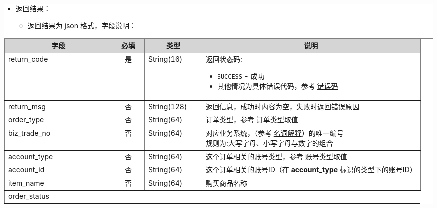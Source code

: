 * 返回结果：

    * 返回结果为 json 格式，字段说明：

<table border="1" cellpadding="8" cellspacing="0" >
  <tr bgcolor="#d5d5d5" >
    <th width="200" >字段</th>
    <th width="50" >必填</th>
    <th width="100" >类型</th>
    <th>说明</th>
  </tr>
  <tr>
    <td>return_code</td>
    <td align="center" >是</td>
    <td>String(16)</td>
    <td>
      返回状态码:
      <ul>
        <li><code>SUCCESS</code> - 成功</li>
        <li>其他情况为具体错误代码，参考 <a href="#error_code">错误码</a> </li>
      </ul>
    </td>
  </tr>
  <tr>
    <td>return_msg</td>
    <td align="center" >否</td>
    <td>String(128)</td>
    <td>返回信息，成功时内容为空，失败时返回错误原因</td>
  </tr>
  <tr>
    <td>order_type</td>
    <td align="center" >否</td>
    <td>String(64)</td>
    <td>订单类型，参考 <a href="#enum_order_type">订单类型取值</a> </td>
  </tr>
  <tr>
    <td>biz_trade_no</td>
    <td align="center" >否</td>
    <td>String(64)</td>
    <td>
      对应业务系统，（参考 <a href="#noun">名词解释</a>）的唯一编号<br>
      规则为:大写字母、小写字母与数字的组合 
    </td>
  </tr>
  <tr>
    <td>account_type</td>
    <td align="center" >否</td>
    <td>String(64)</td>
    <td>这个订单相关的账号类型，参考 <a href="#enum_account_type">账号类型取值</a></td>
  </tr>
  <tr>
    <td>account_id</td>
    <td align="center" >否</td>
    <td>String(64)</td>
    <td>这个订单相关的账号ID（在 <b>account_type</b> 标识的类型下的账号ID）</td>
  </tr>
  <tr>
    <td>item_name</td>
    <td align="center" >否</td>
    <td>String(64)</td>
    <td>购买商品名称</td>
  </tr>
  <tr>
    <td>order_status</td>